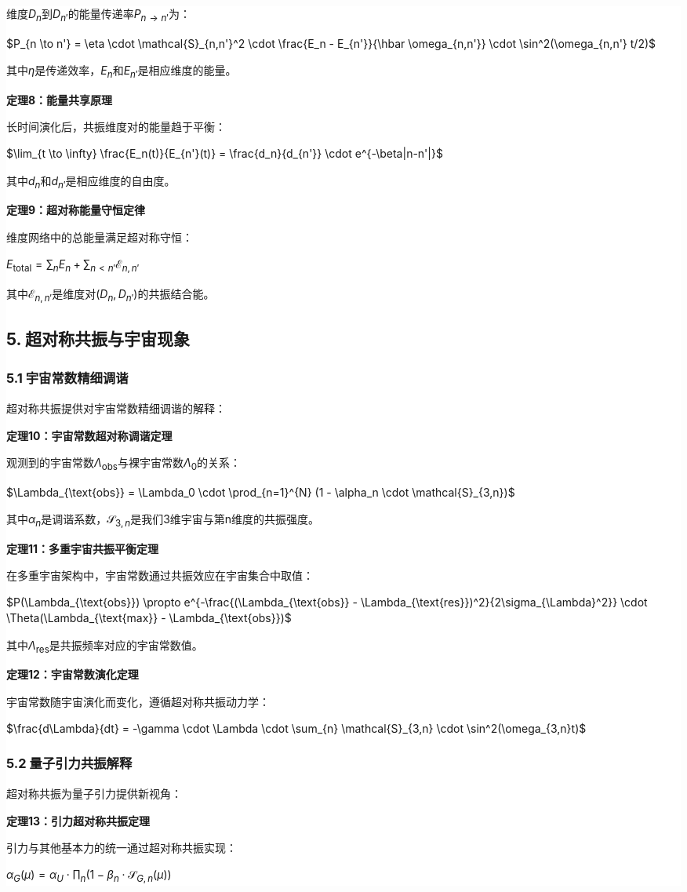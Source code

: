 维度$`D_n`$到$`D_{n'}`$的能量传递率$`P_{n \to n'}`$为：

$`P_{n \to n'} = \eta \cdot \mathcal{S}_{n,n'}^2 \cdot \frac{E_n - E_{n'}}{\hbar \omega_{n,n'}} \cdot \sin^2(\omega_{n,n'} t/2)`$

其中$`\eta`$是传递效率，$`E_n`$和$`E_{n'}`$是相应维度的能量。

**定理8：能量共享原理**

长时间演化后，共振维度对的能量趋于平衡：

$`\lim_{t \to \infty} \frac{E_n(t)}{E_{n'}(t)} = \frac{d_n}{d_{n'}} \cdot e^{-\beta|n-n'|}`$

其中$`d_n`$和$`d_{n'}`$是相应维度的自由度。

**定理9：超对称能量守恒定律**

维度网络中的总能量满足超对称守恒：

$`E_{\text{total}} = \sum_{n} E_n + \sum_{n < n'} \mathcal{E}_{n,n'}`$

其中$`\mathcal{E}_{n,n'}`$是维度对$(D_n, D_{n'})$的共振结合能。

## 5. 超对称共振与宇宙现象

### 5.1 宇宙常数精细调谐

超对称共振提供对宇宙常数精细调谐的解释：

**定理10：宇宙常数超对称调谐定理**

观测到的宇宙常数$`\Lambda_{\text{obs}}`$与裸宇宙常数$`\Lambda_0`$的关系：

$`\Lambda_{\text{obs}} = \Lambda_0 \cdot \prod_{n=1}^{N} (1 - \alpha_n \cdot \mathcal{S}_{3,n})`$

其中$`\alpha_n`$是调谐系数，$`\mathcal{S}_{3,n}`$是我们3维宇宙与第n维度的共振强度。

**定理11：多重宇宙共振平衡定理**

在多重宇宙架构中，宇宙常数通过共振效应在宇宙集合中取值：

$`P(\Lambda_{\text{obs}}) \propto e^{-\frac{(\Lambda_{\text{obs}} - \Lambda_{\text{res}})^2}{2\sigma_{\Lambda}^2}} \cdot \Theta(\Lambda_{\text{max}} - \Lambda_{\text{obs}})`$

其中$`\Lambda_{\text{res}}`$是共振频率对应的宇宙常数值。

**定理12：宇宙常数演化定理**

宇宙常数随宇宙演化而变化，遵循超对称共振动力学：

$`\frac{d\Lambda}{dt} = -\gamma \cdot \Lambda \cdot \sum_{n} \mathcal{S}_{3,n} \cdot \sin^2(\omega_{3,n}t)`$

### 5.2 量子引力共振解释

超对称共振为量子引力提供新视角：

**定理13：引力超对称共振定理**

引力与其他基本力的统一通过超对称共振实现：

$`\alpha_G(\mu) = \alpha_U \cdot \prod_{n} (1 - \beta_n \cdot \mathcal{S}_{G,n}(\mu))`$
